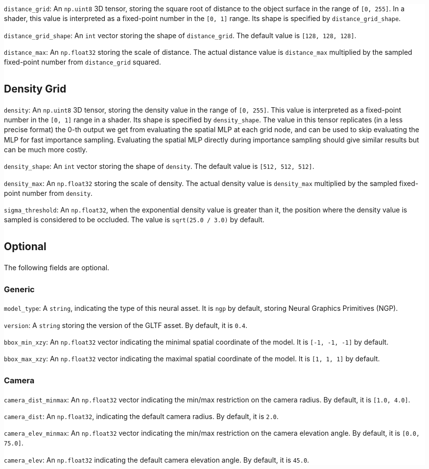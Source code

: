 `distance_grid`: An `np.uint8` 3D tensor, storing the square root of distance to the object surface in the range of `[0, 255]`. In a shader, this value is interpreted as a fixed-point number in the `[0, 1]` range. Its shape is specified by `distance_grid_shape`.

`distance_grid_shape`: An `int` vector storing the shape of `distance_grid`. The default value is `[128, 128, 128]`.

`distance_max`: An `np.float32` storing the scale of distance. The actual distance value is `distance_max` multiplied by the sampled fixed-point number from `distance_grid` squared.

## Density Grid

`density`: An `np.uint8` 3D tensor, storing the density value in the range of `[0, 255]`. This value is interpreted as a fixed-point number in the `[0, 1]` range in a shader. Its shape is specified by `density_shape`. The value in this tensor replicates (in a less precise format) the 0-th output we get from evaluating the spatial MLP at each grid node, and can be used to skip evaluating the MLP for fast importance sampling. Evaluating the spatial MLP directly during importance sampling should give similar results but can be much more costly.

`density_shape`: An `int` vector storing the shape of `density`. The default value is `[512, 512, 512]`.

`density_max`: An `np.float32` storing the scale of density. The actual density value is `density_max` multiplied by the sampled fixed-point number from `density`.

`sigma_threshold`: An `np.float32`, when the exponential density value is greater than it, the position where the density value is sampled is considered to be occluded. The value is `sqrt(25.0 / 3.0)` by default.

## Optional
The following fields are optional.

### Generic
`model_type`: A `string`, indicating the type of this neural asset. It is `ngp` by default, storing Neural Graphics Primitives (NGP).

`version`: A `string` storing the version of the GLTF asset. By default, it is `0.4`.

`bbox_min_xzy`: An `np.float32` vector indicating the minimal spatial coordinate of the model. It is `[-1, -1, -1]` by default.

`bbox_max_xzy`: An `np.float32` vector indicating the maximal spatial coordinate of the model. It is `[1, 1, 1]` by default.

### Camera

`camera_dist_minmax`: An `np.float32` vector indicating the min/max restriction on the camera radius. By default, it is `[1.0, 4.0]`.

`camera_dist`: An `np.float32`, indicating the default camera radius. By default, it is `2.0`.

`camera_elev_minmax`: An `np.float32` vector indicating the min/max restriction on the camera elevation angle. By default, it is `[0.0, 75.0]`.

`camera_elev`: An `np.float32` indicating the default camera elevation angle. By default, it is `45.0`.
